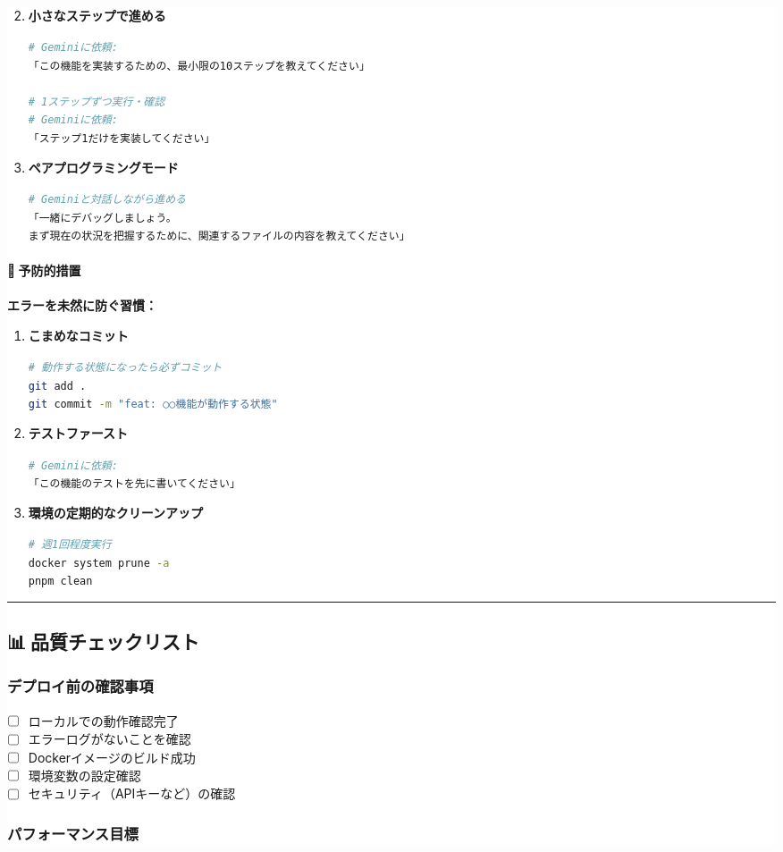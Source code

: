 2. **小さなステップで進める**
   ```bash
   # Geminiに依頼:
   「この機能を実装するための、最小限の10ステップを教えてください」
   
   # 1ステップずつ実行・確認
   # Geminiに依頼:
   「ステップ1だけを実装してください」
   ```

3. **ペアプログラミングモード**
   ```bash
   # Geminiと対話しながら進める
   「一緒にデバッグしましょう。
   まず現在の状況を把握するために、関連するファイルの内容を教えてください」
   ```

#### 🔵 予防的措置

**エラーを未然に防ぐ習慣：**

1. **こまめなコミット**
   ```bash
   # 動作する状態になったら必ずコミット
   git add .
   git commit -m "feat: ○○機能が動作する状態"
   ```

2. **テストファースト**
   ```bash
   # Geminiに依頼:
   「この機能のテストを先に書いてください」
   ```

3. **環境の定期的なクリーンアップ**
   ```bash
   # 週1回程度実行
   docker system prune -a
   pnpm clean
   ```

---

## 📊 品質チェックリスト

### デプロイ前の確認事項

- [ ] ローカルでの動作確認完了
- [ ] エラーログがないことを確認
- [ ] Dockerイメージのビルド成功
- [ ] 環境変数の設定確認
- [ ] セキュリティ（APIキーなど）の確認

### パフォーマンス目標
